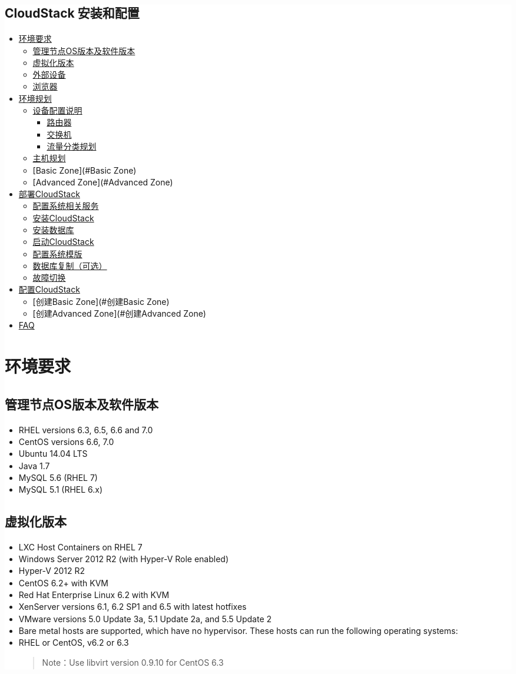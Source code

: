 CloudStack 安装和配置
--------------------------------
- [环境要求](#环境要求)
  - [管理节点OS版本及软件版本](#管理节点OS版本及软件版本)
  - [虚拟化版本](#虚拟化版本)
  - [外部设备](#外部设备)
  - [浏览器](#浏览器)
- [环境规划](#环境规划)
  - [设备配置说明](#设备配置说明)
    - [路由器](#路由器)
    - [交换机](#交换机)
    - [流量分类规划](#流量分类规划)  
  - [主机规划](#主机规划)
  - [Basic Zone](#Basic Zone)
  - [Advanced Zone](#Advanced Zone)
- [部署CloudStack](#部署CloudStack)
  - [配置系统相关服务](#配置系统相关服务)
  - [安装CloudStack](#安装CloudStack)
  - [安装数据库](#安装数据库)
  - [启动CloudStack](#启动CloudStack)
  - [配置系统模版](#配置系统模版)
  - [数据库复制（可选）](#数据库复制（可选）)
  - [故障切换](#故障切换)
- [配置CloudStack](#配置CloudStack)
  - [创建Basic Zone](#创建Basic Zone)
  - [创建Advanced Zone](#创建Advanced Zone)
- [FAQ](#FAQ)

<a name="环境要求"></a>
# 环境要求

<a name="管理节点OS版本及软件版本"></a>
## 管理节点OS版本及软件版本
* RHEL versions 6.3, 6.5, 6.6 and 7.0
* CentOS versions 6.6, 7.0
* Ubuntu 14.04 LTS
* Java 1.7
* MySQL 5.6 (RHEL 7)
* MySQL 5.1 (RHEL 6.x)

<a name="虚拟化版本"></a>
## 虚拟化版本
* LXC Host Containers on RHEL 7
* Windows Server 2012 R2 (with Hyper-V Role enabled)
* Hyper-V 2012 R2
* CentOS 6.2+ with KVM
* Red Hat Enterprise Linux 6.2 with KVM
* XenServer versions 6.1, 6.2 SP1 and 6.5 with latest hotfixes
* VMware versions 5.0 Update 3a, 5.1 Update 2a, and 5.5 Update 2
* Bare metal hosts are supported, which have no hypervisor.
These hosts can run the following operating systems:
* RHEL or CentOS, v6.2 or 6.3
     > Note：Use libvirt version 0.9.10 for CentOS 6.3

